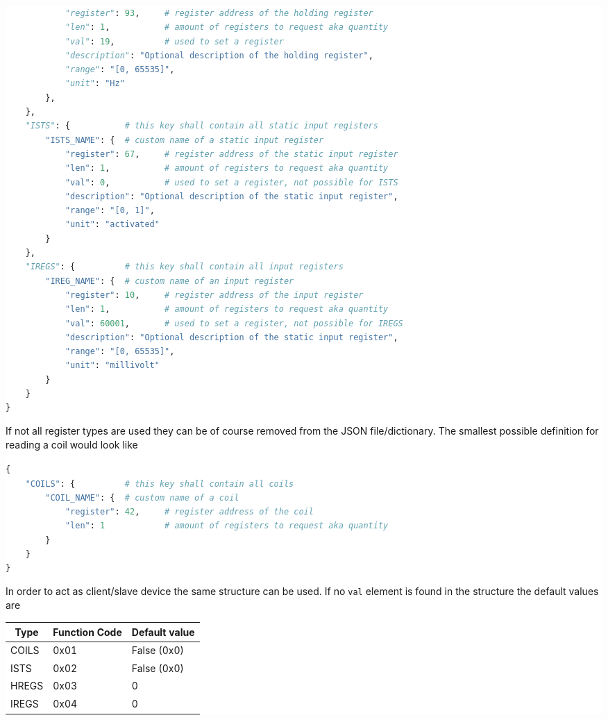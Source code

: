 ```python
            "register": 93,     # register address of the holding register
            "len": 1,           # amount of registers to request aka quantity
            "val": 19,          # used to set a register
            "description": "Optional description of the holding register",
            "range": "[0, 65535]",
            "unit": "Hz"
        },
    },
    "ISTS": {           # this key shall contain all static input registers
        "ISTS_NAME": {  # custom name of a static input register
            "register": 67,     # register address of the static input register
            "len": 1,           # amount of registers to request aka quantity
            "val": 0,           # used to set a register, not possible for ISTS
            "description": "Optional description of the static input register",
            "range": "[0, 1]",
            "unit": "activated"
        }
    },
    "IREGS": {          # this key shall contain all input registers
        "IREG_NAME": {  # custom name of an input register
            "register": 10,     # register address of the input register
            "len": 1,           # amount of registers to request aka quantity
            "val": 60001,       # used to set a register, not possible for IREGS
            "description": "Optional description of the static input register",
            "range": "[0, 65535]",
            "unit": "millivolt"
        }
    }
}
```

If not all register types are used they can be of course removed from the
JSON file/dictionary. The smallest possible definition for reading a coil
would look like

```python
{
    "COILS": {          # this key shall contain all coils
        "COIL_NAME": {  # custom name of a coil
            "register": 42,     # register address of the coil
            "len": 1            # amount of registers to request aka quantity
        }
    }
}
```

In order to act as client/slave device the same structure can be used. If no
`val` element is found in the structure the default values are

| Type | Function Code | Default value |
| ---- | ------------- | ------------- |
| COILS | 0x01 | False (0x0) |
| ISTS | 0x02 | False (0x0) |
| HREGS | 0x03 | 0 |
| IREGS | 0x04 | 0 |


[ref-registers-MyEVSE]: https://github.com/brainelectronics/micropython-modbus/blob/c45d6cc334b4adf0e0ffd9152c8f08724e1902d9/registers/modbusRegisters-MyEVSE.json
[ref-myevse-be]: https://brainelectronics.de/
[ref-myevse-tindie]: https://www.tindie.com/stores/brainelectronics/
[ref-package-main-file]: https://github.com/brainelectronics/micropython-modbus/blob/c45d6cc334b4adf0e0ffd9152c8f08724e1902d9/main.py
[ref-uart-documentation]: https://docs.micropython.org/en/latest/library/machine.UART.html
[ref-github-be-modbus-wrapper]: https://github.com/brainelectronics/be-modbus-wrapper
[ref-modules-folder]: https://github.com/brainelectronics/python-modules/tree/43bad716b7db27db07c94c2d279cee57d0c8c753
[ref-rtd-micropython-modbus]: https://micropython-modbus.readthedocs.io/en/latest/